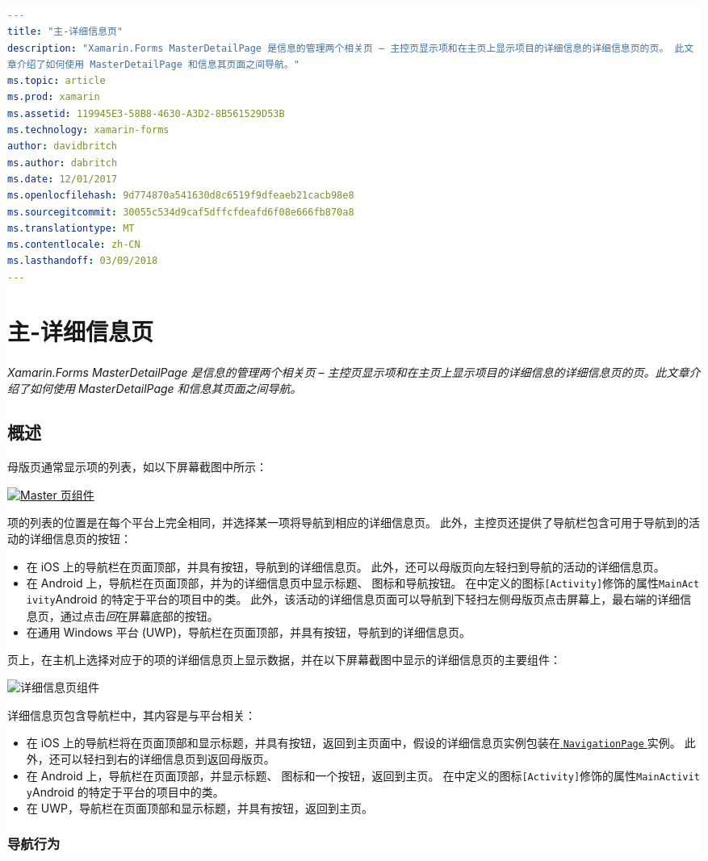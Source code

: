 ```yaml
---
title: "主-详细信息页"
description: "Xamarin.Forms MasterDetailPage 是信息的管理两个相关页 – 主控页显示项和在主页上显示项目的详细信息的详细信息页的页。 此文章介绍了如何使用 MasterDetailPage 和信息其页面之间导航。"
ms.topic: article
ms.prod: xamarin
ms.assetid: 119945E3-58B8-4630-A3D2-8B561529D53B
ms.technology: xamarin-forms
author: davidbritch
ms.author: dabritch
ms.date: 12/01/2017
ms.openlocfilehash: 9d774870a541630d8c6519f9dfeaeb21cacb98e8
ms.sourcegitcommit: 30055c534d9caf5dffcfdeafd6f08e666fb870a8
ms.translationtype: MT
ms.contentlocale: zh-CN
ms.lasthandoff: 03/09/2018
---
```

# <a name="master-detail-page"></a>主-详细信息页

_Xamarin.Forms MasterDetailPage 是信息的管理两个相关页 – 主控页显示项和在主页上显示项目的详细信息的详细信息页的页。此文章介绍了如何使用 MasterDetailPage 和信息其页面之间导航。_

## <a name="overview"></a>概述

母版页通常显示项的列表，如以下屏幕截图中所示：

[![](master-detail-page-images/masterpage-components.png "Master 页组件")](master-detail-page-images/masterpage-components-large.png#lightbox "Master 页组件")

项的列表的位置是在每个平台上完全相同，并选择某一项将导航到相应的详细信息页。 此外，主控页还提供了导航栏包含可用于导航到的活动的详细信息页的按钮：

- 在 iOS 上的导航栏在页面顶部，并具有按钮，导航到的详细信息页。 此外，还可以母版页向左轻扫到导航的活动的详细信息页。
- 在 Android 上，导航栏在页面顶部，并为的详细信息页中显示标题、 图标和导航按钮。 在中定义的图标`[Activity]`修饰的属性`MainActivity`Android 的特定于平台的项目中的类。 此外，该活动的详细信息页面可以导航到下轻扫左侧母版页点击屏幕上，最右端的详细信息页，通过点击*回*在屏幕底部的按钮。
- 在通用 Windows 平台 (UWP)，导航栏在页面顶部，并具有按钮，导航到的详细信息页。

页上，在主机上选择对应于的项的详细信息页上显示数据，并在以下屏幕截图中显示的详细信息页的主要组件：

![](master-detail-page-images/detailpage-components.png "详细信息页组件")

详细信息页包含导航栏中，其内容是与平台相关：

- 在 iOS 上的导航栏将在页面顶部和显示标题，并具有按钮，返回到主页面中，假设的详细信息页实例包装在[ `NavigationPage` ](https://developer.xamarin.com/api/type/Xamarin.Forms.NavigationPage/)实例。 此外，还可以轻扫到右的详细信息页到返回母版页。
- 在 Android 上，导航栏在页面顶部，并显示标题、 图标和一个按钮，返回到主页。 在中定义的图标`[Activity]`修饰的属性`MainActivity`Android 的特定于平台的项目中的类。
- 在 UWP，导航栏在页面顶部和显示标题，并具有按钮，返回到主页。

### <a name="navigation-behavior"></a>导航行为
